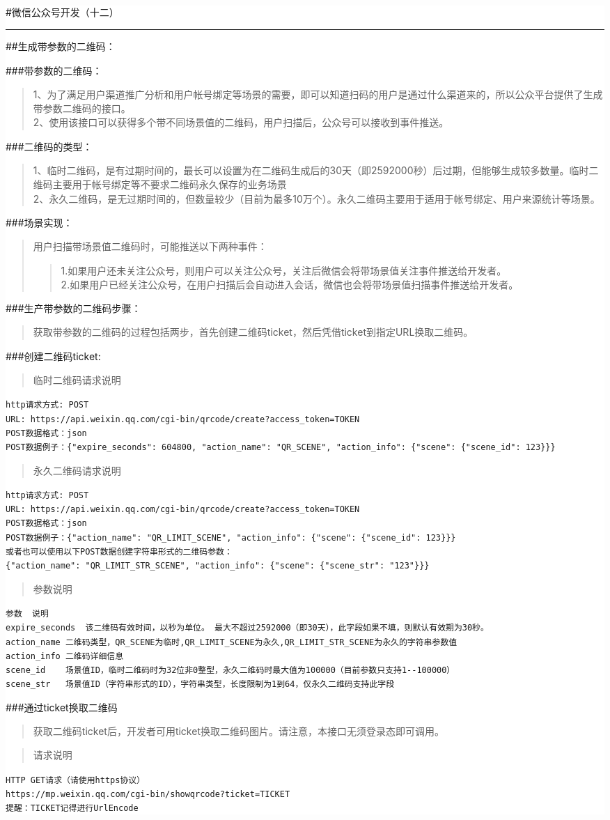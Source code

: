 #微信公众号开发（十二）
***

##生成带参数的二维码：

###带参数的二维码：
>1、为了满足用户渠道推广分析和用户帐号绑定等场景的需要，即可以知道扫码的用户是通过什么渠道来的，所以公众平台提供了生成带参数二维码的接口。  
>2、使用该接口可以获得多个带不同场景值的二维码，用户扫描后，公众号可以接收到事件推送。 

###二维码的类型：
>1、临时二维码，是有过期时间的，最长可以设置为在二维码生成后的30天（即2592000秒）后过期，但能够生成较多数量。临时二维码主要用于帐号绑定等不要求二维码永久保存的业务场景  
>2、永久二维码，是无过期时间的，但数量较少（目前为最多10万个）。永久二维码主要用于适用于帐号绑定、用户来源统计等场景。

###场景实现：
>用户扫描带场景值二维码时，可能推送以下两种事件：  
>>1.如果用户还未关注公众号，则用户可以关注公众号，关注后微信会将带场景值关注事件推送给开发者。  
>>2.如果用户已经关注公众号，在用户扫描后会自动进入会话，微信也会将带场景值扫描事件推送给开发者。

###生产带参数的二维码步骤：
>获取带参数的二维码的过程包括两步，首先创建二维码ticket，然后凭借ticket到指定URL换取二维码。

###创建二维码ticket:
>临时二维码请求说明  
>>
	http请求方式: POST
	URL: https://api.weixin.qq.com/cgi-bin/qrcode/create?access_token=TOKEN
	POST数据格式：json
	POST数据例子：{"expire_seconds": 604800, "action_name": "QR_SCENE", "action_info": {"scene": {"scene_id": 123}}}

>永久二维码请求说明  
>>
	http请求方式: POST
	URL: https://api.weixin.qq.com/cgi-bin/qrcode/create?access_token=TOKEN
	POST数据格式：json
	POST数据例子：{"action_name": "QR_LIMIT_SCENE", "action_info": {"scene": {"scene_id": 123}}}
	或者也可以使用以下POST数据创建字符串形式的二维码参数：
	{"action_name": "QR_LIMIT_STR_SCENE", "action_info": {"scene": {"scene_str": "123"}}}

>参数说明
>>
	参数	说明
	expire_seconds	该二维码有效时间，以秒为单位。 最大不超过2592000（即30天），此字段如果不填，则默认有效期为30秒。
	action_name	二维码类型，QR_SCENE为临时,QR_LIMIT_SCENE为永久,QR_LIMIT_STR_SCENE为永久的字符串参数值
	action_info	二维码详细信息
	scene_id	场景值ID，临时二维码时为32位非0整型，永久二维码时最大值为100000（目前参数只支持1--100000）
	scene_str	场景值ID（字符串形式的ID），字符串类型，长度限制为1到64，仅永久二维码支持此字段

###通过ticket换取二维码
>获取二维码ticket后，开发者可用ticket换取二维码图片。请注意，本接口无须登录态即可调用。

>请求说明
>>
	HTTP GET请求（请使用https协议）
	https://mp.weixin.qq.com/cgi-bin/showqrcode?ticket=TICKET
	提醒：TICKET记得进行UrlEncode
